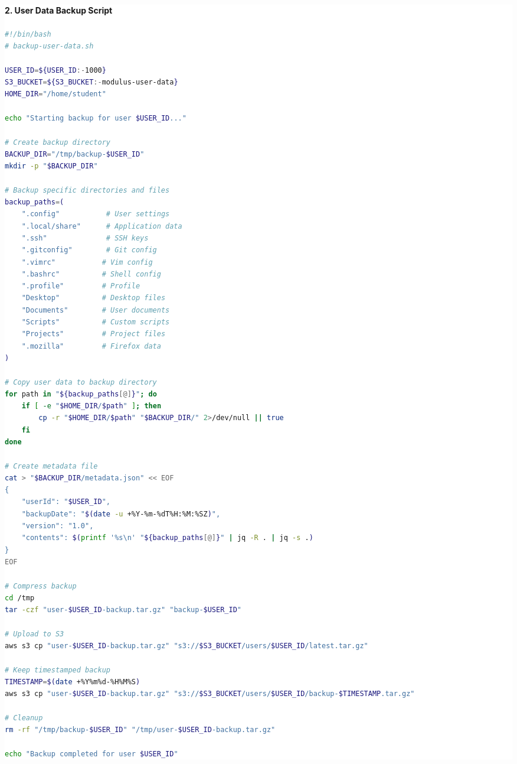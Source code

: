#### 2. User Data Backup Script
```bash
#!/bin/bash
# backup-user-data.sh

USER_ID=${USER_ID:-1000}
S3_BUCKET=${S3_BUCKET:-modulus-user-data}
HOME_DIR="/home/student"

echo "Starting backup for user $USER_ID..."

# Create backup directory
BACKUP_DIR="/tmp/backup-$USER_ID"
mkdir -p "$BACKUP_DIR"

# Backup specific directories and files
backup_paths=(
    ".config"           # User settings
    ".local/share"      # Application data
    ".ssh"              # SSH keys
    ".gitconfig"        # Git config
    ".vimrc"           # Vim config
    ".bashrc"          # Shell config
    ".profile"         # Profile
    "Desktop"          # Desktop files
    "Documents"        # User documents
    "Scripts"          # Custom scripts
    "Projects"         # Project files
    ".mozilla"         # Firefox data
)

# Copy user data to backup directory
for path in "${backup_paths[@]}"; do
    if [ -e "$HOME_DIR/$path" ]; then
        cp -r "$HOME_DIR/$path" "$BACKUP_DIR/" 2>/dev/null || true
    fi
done

# Create metadata file
cat > "$BACKUP_DIR/metadata.json" << EOF
{
    "userId": "$USER_ID",
    "backupDate": "$(date -u +%Y-%m-%dT%H:%M:%SZ)",
    "version": "1.0",
    "contents": $(printf '%s\n' "${backup_paths[@]}" | jq -R . | jq -s .)
}
EOF

# Compress backup
cd /tmp
tar -czf "user-$USER_ID-backup.tar.gz" "backup-$USER_ID"

# Upload to S3
aws s3 cp "user-$USER_ID-backup.tar.gz" "s3://$S3_BUCKET/users/$USER_ID/latest.tar.gz"

# Keep timestamped backup
TIMESTAMP=$(date +%Y%m%d-%H%M%S)
aws s3 cp "user-$USER_ID-backup.tar.gz" "s3://$S3_BUCKET/users/$USER_ID/backup-$TIMESTAMP.tar.gz"

# Cleanup
rm -rf "/tmp/backup-$USER_ID" "/tmp/user-$USER_ID-backup.tar.gz"

echo "Backup completed for user $USER_ID"
```